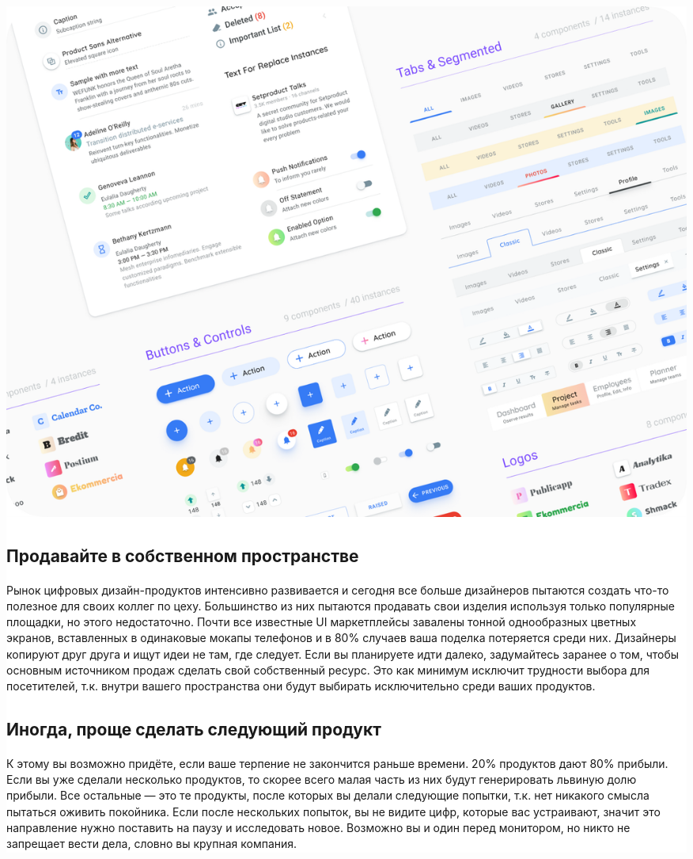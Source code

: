 ![](../_resources/70385324f3ce415e8177de5af06ab6ac.png)

## Продавайте в собственном пространстве

Рынок цифровых дизайн-продуктов интенсивно развивается и сегодня все больше дизайнеров пытаются создать что-то полезное для своих коллег по цеху. Большинство из них пытаются продавать свои изделия используя только популярные площадки, но этого недостаточно. Почти все известные UI маркетплейсы завалены тонной однообразных цветных экранов, вставленных в одинаковые мокапы телефонов и в 80% случаев ваша поделка потеряется среди них. Дизайнеры копируют друг друга и ищут идеи не там, где следует. Если вы планируете идти далеко, задумайтесь заранее о том, чтобы основным источником продаж сделать свой собственный ресурс. Это как минимум исключит трудности выбора для посетителей, т.к. внутри вашего пространства они будут выбирать исключительно среди ваших продуктов.

## Иногда, проще сделать следующий продукт

К этому вы возможно придёте, если ваше терпение не закончится раньше времени. 20% продуктов дают 80% прибыли. Если вы уже сделали несколько продуктов, то скорее всего малая часть из них будут генерировать львиную долю прибыли. Все остальные — это те продукты, после которых вы делали следующие попытки, т.к. нет никакого смысла пытаться оживить покойника. Если после нескольких попыток, вы не видите цифр, которые вас устраивают, значит это направление нужно поставить на паузу и исследовать новое. Возможно вы и один перед монитором, но никто не запрещает вести дела, словно вы крупная компания.
